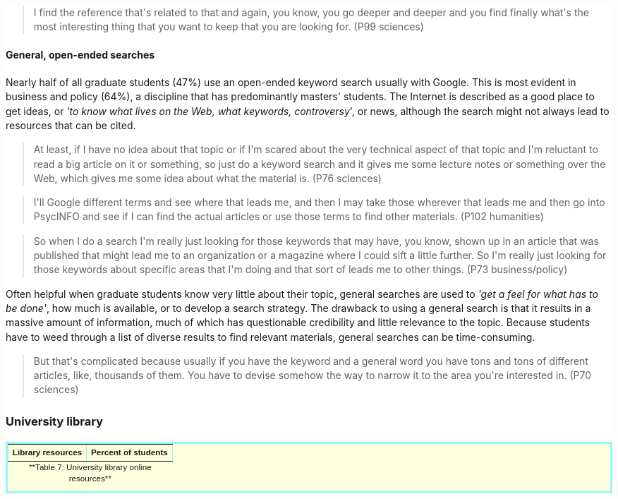 > I find the reference that's related to that and again, you know, you go deeper and deeper and you find finally what's the most interesting thing that you want to keep that you are looking for. (P99 sciences)

#### General, open-ended searches

Nearly half of all graduate students (47%) use an open-ended keyword search usually with Google. This is most evident in business and policy (64%), a discipline that has predominantly masters' students. The Internet is described as a good place to get ideas, or _'to know what lives on the Web, what keywords, controversy_', or news, although the search might not always lead to resources that can be cited.

> At least, if I have no idea about that topic or if I'm scared about the very technical aspect of that topic and I'm reluctant to read a big article on it or something, so just do a keyword search and it gives me some lecture notes or something over the Web, which gives me some idea about what the material is. (P76 sciences)

> I'll Google different terms and see where that leads me, and then I may take those wherever that leads me and then go into PsycINFO and see if I can find the actual articles or use those terms to find other materials. (P102 humanities)

> So when I do a search I'm really just looking for those keywords that may have, you know, shown up in an article that was published that might lead me to an organization or a magazine where I could sift a little further. So I'm really just looking for those keywords about specific areas that I'm doing and that sort of leads me to other things. (P73 business/policy)

Often helpful when graduate students know very little about their topic, general searches are used to _'get a feel for what has to be done'_, how much is available, or to develop a search strategy. The drawback to using a general search is that it results in a massive amount of information, much of which has questionable credibility and little relevance to the topic. Because students have to weed through a list of diverse results to find relevant materials, general searches can be time-consuming.

> But that's complicated because usually if you have the keyword and a general word you have tons and tons of different articles, like, thousands of them. You have to devise somehow the way to narrow it to the area you're interested in. (P70 sciences)

### University library

<table width="95%" border="1" cellspacing="0" cellpadding="3" align="center" style="border-right: #99f5fb solid; border-top: #99f5fb solid; font-size: smaller; border-left: #99f5fb solid; border-bottom: #99f5fb solid; font-style: normal; font-family: verdana, geneva, arial, helvetica, sans-serif; background-color: #fdffdd"><caption align="bottom">  
**Table 7: University library online resources**  
</caption>

<tbody>

<tr>

<th valign="middle" rowspan="2">Library resources</th>

<th colspan="7">Percent of students</th>

</tr>

<tr>
